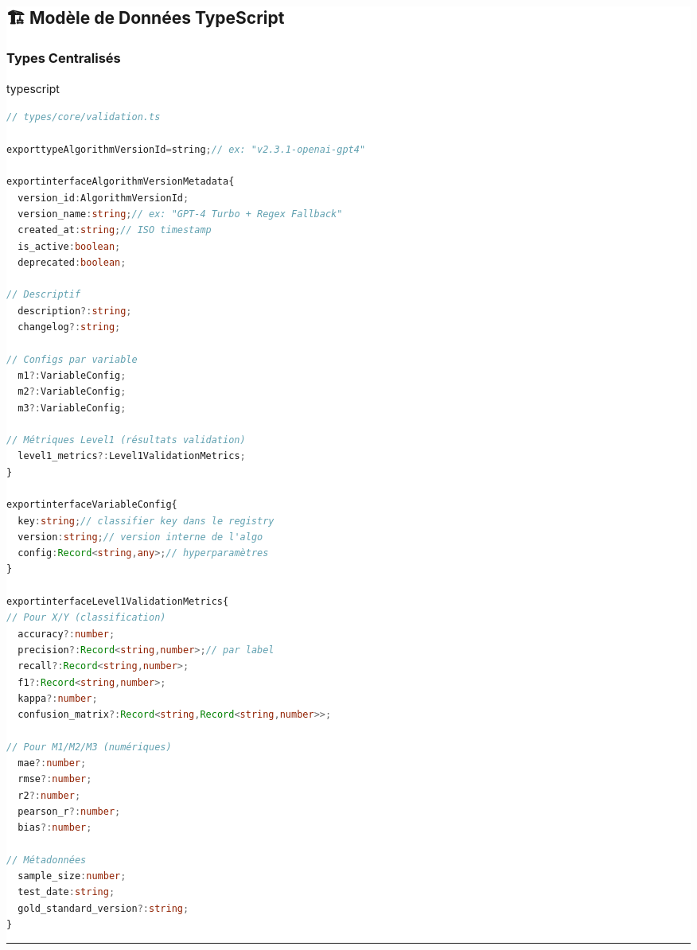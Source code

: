 
## 🏗️ Modèle de Données TypeScript

### Types Centralisés

typescript

```typescript
// types/core/validation.ts

exporttypeAlgorithmVersionId=string;// ex: "v2.3.1-openai-gpt4"

exportinterfaceAlgorithmVersionMetadata{
  version_id:AlgorithmVersionId;
  version_name:string;// ex: "GPT-4 Turbo + Regex Fallback"
  created_at:string;// ISO timestamp
  is_active:boolean;
  deprecated:boolean;
  
// Descriptif
  description?:string;
  changelog?:string;
  
// Configs par variable
  m1?:VariableConfig;
  m2?:VariableConfig;
  m3?:VariableConfig;
  
// Métriques Level1 (résultats validation)
  level1_metrics?:Level1ValidationMetrics;
}

exportinterfaceVariableConfig{
  key:string;// classifier key dans le registry
  version:string;// version interne de l'algo
  config:Record<string,any>;// hyperparamètres
}

exportinterfaceLevel1ValidationMetrics{
// Pour X/Y (classification)
  accuracy?:number;
  precision?:Record<string,number>;// par label
  recall?:Record<string,number>;
  f1?:Record<string,number>;
  kappa?:number;
  confusion_matrix?:Record<string,Record<string,number>>;
  
// Pour M1/M2/M3 (numériques)
  mae?:number;
  rmse?:number;
  r2?:number;
  pearson_r?:number;
  bias?:number;
  
// Métadonnées
  sample_size:number;
  test_date:string;
  gold_standard_version?:string;
}
```

---